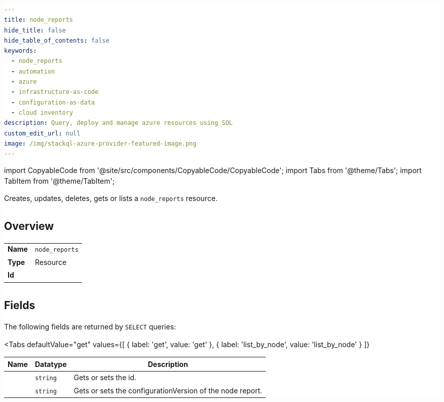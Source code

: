 ```yaml
--- 
title: node_reports
hide_title: false
hide_table_of_contents: false
keywords:
  - node_reports
  - automation
  - azure
  - infrastructure-as-code
  - configuration-as-data
  - cloud inventory
description: Query, deploy and manage azure resources using SQL
custom_edit_url: null
image: /img/stackql-azure-provider-featured-image.png
---
```


import CopyableCode from '@site/src/components/CopyableCode/CopyableCode';
import Tabs from '@theme/Tabs';
import TabItem from '@theme/TabItem';

Creates, updates, deletes, gets or lists a <code>node_reports</code> resource.

## Overview
<table><tbody>
<tr><td><b>Name</b></td><td><code>node_reports</code></td></tr>
<tr><td><b>Type</b></td><td>Resource</td></tr>
<tr><td><b>Id</b></td><td><CopyableCode code="azure.automation.node_reports" /></td></tr>
</tbody></table>

## Fields

The following fields are returned by `SELECT` queries:

<Tabs
    defaultValue="get"
    values={[
        { label: 'get', value: 'get' },
        { label: 'list_by_node', value: 'list_by_node' }
    ]}
>
<TabItem value="get">

<table>
<thead>
    <tr>
    <th>Name</th>
    <th>Datatype</th>
    <th>Description</th>
    </tr>
</thead>
<tbody>
<tr>
    <td><CopyableCode code="id" /></td>
    <td><code>string</code></td>
    <td>Gets or sets the id.</td>
</tr>
<tr>
    <td><CopyableCode code="configurationVersion" /></td>
    <td><code>string</code></td>
    <td>Gets or sets the configurationVersion of the node report.</td>
</tr>
<tr>